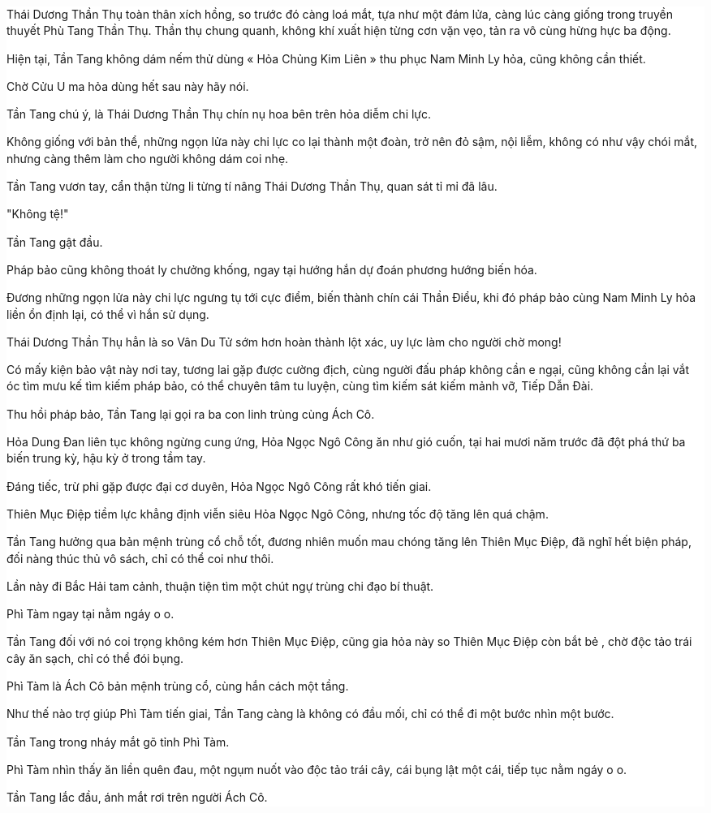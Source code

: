 Thái Dương Thần Thụ toàn thân xích hồng, so trước đó càng loá mắt, tựa như một đám lửa, càng lúc càng giống trong truyền thuyết Phù Tang Thần Thụ. Thần thụ chung quanh, không khí xuất hiện từng cơn vặn vẹo, tản ra vô cùng hừng hực ba động.

Hiện tại, Tần Tang không dám nếm thử dùng « Hỏa Chủng Kim Liên » thu phục Nam Minh Ly hỏa, cũng không cần thiết.

Chờ Cửu U ma hỏa dùng hết sau này hãy nói.

Tần Tang chú ý, là Thái Dương Thần Thụ chín nụ hoa bên trên hỏa diễm chi lực.

Không giống với bản thể, những ngọn lửa này chi lực co lại thành một đoàn, trở nên đỏ sậm, nội liễm, không có như vậy chói mắt, nhưng càng thêm làm cho người không dám coi nhẹ.

Tần Tang vươn tay, cẩn thận từng li từng tí nâng Thái Dương Thần Thụ, quan sát tỉ mỉ đã lâu.

"Không tệ!"

Tần Tang gật đầu.

Pháp bảo cũng không thoát ly chưởng khống, ngay tại hướng hắn dự đoán phương hướng biến hóa.

Đương những ngọn lửa này chi lực ngưng tụ tới cực điểm, biến thành chín cái Thần Điểu, khi đó pháp bảo cùng Nam Minh Ly hỏa liền ổn định lại, có thể vì hắn sử dụng.

Thái Dương Thần Thụ hẳn là so Vân Du Tử sớm hơn hoàn thành lột xác, uy lực làm cho người chờ mong!

Có mấy kiện bảo vật này nơi tay, tương lai gặp được cường địch, cùng người đấu pháp không cần e ngại, cũng không cần lại vắt óc tìm mưu kế tìm kiếm pháp bảo, có thể chuyên tâm tu luyện, cùng tìm kiếm sát kiếm mảnh vỡ, Tiếp Dẫn Đài.

Thu hồi pháp bảo, Tần Tang lại gọi ra ba con linh trùng cùng Ách Cô.

Hỏa Dung Đan liên tục không ngừng cung ứng, Hỏa Ngọc Ngô Công ăn như gió cuốn, tại hai mươi năm trước đã đột phá thứ ba biến trung kỳ, hậu kỳ ở trong tầm tay.

Đáng tiếc, trừ phi gặp được đại cơ duyên, Hỏa Ngọc Ngô Công rất khó tiến giai.

Thiên Mục Điệp tiềm lực khẳng định viễn siêu Hỏa Ngọc Ngô Công, nhưng tốc độ tăng lên quá chậm.

Tần Tang hưởng qua bản mệnh trùng cổ chỗ tốt, đương nhiên muốn mau chóng tăng lên Thiên Mục Điệp, đã nghĩ hết biện pháp, đối nàng thúc thủ vô sách, chỉ có thể coi như thôi.

Lần này đi Bắc Hải tam cảnh, thuận tiện tìm một chút ngự trùng chi đạo bí thuật.

Phì Tàm ngay tại nằm ngáy o o.

Tần Tang đối với nó coi trọng không kém hơn Thiên Mục Điệp, cũng gia hỏa này so Thiên Mục Điệp còn bắt bẻ , chờ độc tảo trái cây ăn sạch, chỉ có thể đói bụng.

Phì Tàm là Ách Cô bản mệnh trùng cổ, cùng hắn cách một tầng.

Như thế nào trợ giúp Phì Tàm tiến giai, Tần Tang càng là không có đầu mối, chỉ có thể đi một bước nhìn một bước.

Tần Tang trong nháy mắt gõ tỉnh Phì Tàm.

Phì Tàm nhìn thấy ăn liền quên đau, một ngụm nuốt vào độc tảo trái cây, cái bụng lật một cái, tiếp tục nằm ngáy o o.

Tần Tang lắc đầu, ánh mắt rơi trên người Ách Cô.
